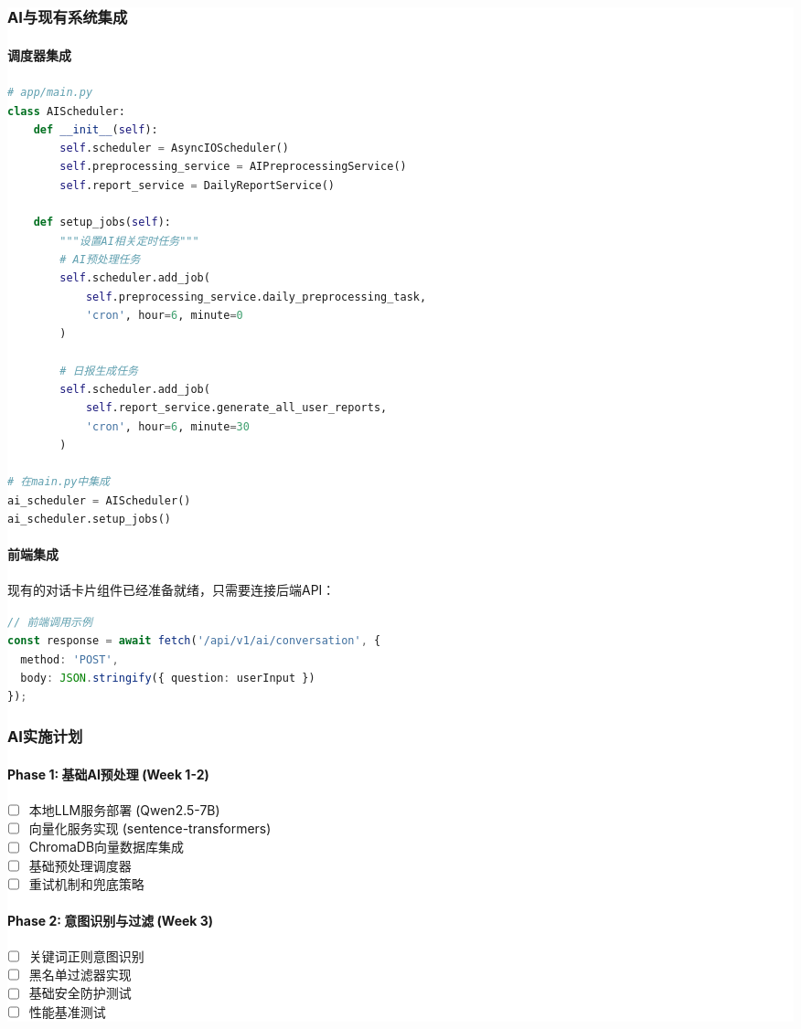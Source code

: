 ### AI与现有系统集成

#### 调度器集成
```python
# app/main.py
class AIScheduler:
    def __init__(self):
        self.scheduler = AsyncIOScheduler()
        self.preprocessing_service = AIPreprocessingService()
        self.report_service = DailyReportService()
    
    def setup_jobs(self):
        """设置AI相关定时任务"""
        # AI预处理任务
        self.scheduler.add_job(
            self.preprocessing_service.daily_preprocessing_task,
            'cron', hour=6, minute=0
        )
        
        # 日报生成任务
        self.scheduler.add_job(
            self.report_service.generate_all_user_reports,
            'cron', hour=6, minute=30
        )

# 在main.py中集成
ai_scheduler = AIScheduler()
ai_scheduler.setup_jobs()
```

#### 前端集成
现有的对话卡片组件已经准备就绪，只需要连接后端API：

```typescript
// 前端调用示例
const response = await fetch('/api/v1/ai/conversation', {
  method: 'POST',
  body: JSON.stringify({ question: userInput })
});
```

### AI实施计划

#### Phase 1: 基础AI预处理 (Week 1-2)
- [ ] 本地LLM服务部署 (Qwen2.5-7B)
- [ ] 向量化服务实现 (sentence-transformers)
- [ ] ChromaDB向量数据库集成
- [ ] 基础预处理调度器
- [ ] 重试机制和兜底策略

#### Phase 2: 意图识别与过滤 (Week 3)
- [ ] 关键词正则意图识别
- [ ] 黑名单过滤器实现
- [ ] 基础安全防护测试
- [ ] 性能基准测试
